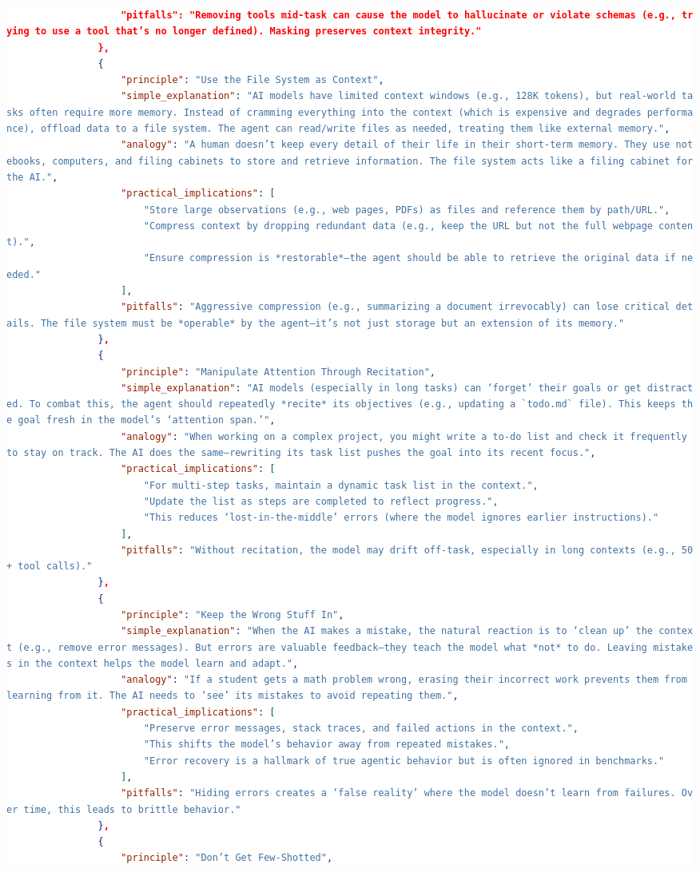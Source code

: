 ```json
                    "pitfalls": "Removing tools mid-task can cause the model to hallucinate or violate schemas (e.g., trying to use a tool that’s no longer defined). Masking preserves context integrity."
                },
                {
                    "principle": "Use the File System as Context",
                    "simple_explanation": "AI models have limited context windows (e.g., 128K tokens), but real-world tasks often require more memory. Instead of cramming everything into the context (which is expensive and degrades performance), offload data to a file system. The agent can read/write files as needed, treating them like external memory.",
                    "analogy": "A human doesn’t keep every detail of their life in their short-term memory. They use notebooks, computers, and filing cabinets to store and retrieve information. The file system acts like a filing cabinet for the AI.",
                    "practical_implications": [
                        "Store large observations (e.g., web pages, PDFs) as files and reference them by path/URL.",
                        "Compress context by dropping redundant data (e.g., keep the URL but not the full webpage content).",
                        "Ensure compression is *restorable*—the agent should be able to retrieve the original data if needed."
                    ],
                    "pitfalls": "Aggressive compression (e.g., summarizing a document irrevocably) can lose critical details. The file system must be *operable* by the agent—it’s not just storage but an extension of its memory."
                },
                {
                    "principle": "Manipulate Attention Through Recitation",
                    "simple_explanation": "AI models (especially in long tasks) can ‘forget’ their goals or get distracted. To combat this, the agent should repeatedly *recite* its objectives (e.g., updating a `todo.md` file). This keeps the goal fresh in the model’s ‘attention span.’",
                    "analogy": "When working on a complex project, you might write a to-do list and check it frequently to stay on track. The AI does the same—rewriting its task list pushes the goal into its recent focus.",
                    "practical_implications": [
                        "For multi-step tasks, maintain a dynamic task list in the context.",
                        "Update the list as steps are completed to reflect progress.",
                        "This reduces ‘lost-in-the-middle’ errors (where the model ignores earlier instructions)."
                    ],
                    "pitfalls": "Without recitation, the model may drift off-task, especially in long contexts (e.g., 50+ tool calls)."
                },
                {
                    "principle": "Keep the Wrong Stuff In",
                    "simple_explanation": "When the AI makes a mistake, the natural reaction is to ‘clean up’ the context (e.g., remove error messages). But errors are valuable feedback—they teach the model what *not* to do. Leaving mistakes in the context helps the model learn and adapt.",
                    "analogy": "If a student gets a math problem wrong, erasing their incorrect work prevents them from learning from it. The AI needs to ‘see’ its mistakes to avoid repeating them.",
                    "practical_implications": [
                        "Preserve error messages, stack traces, and failed actions in the context.",
                        "This shifts the model’s behavior away from repeated mistakes.",
                        "Error recovery is a hallmark of true agentic behavior but is often ignored in benchmarks."
                    ],
                    "pitfalls": "Hiding errors creates a ‘false reality’ where the model doesn’t learn from failures. Over time, this leads to brittle behavior."
                },
                {
                    "principle": "Don’t Get Few-Shotted",
```